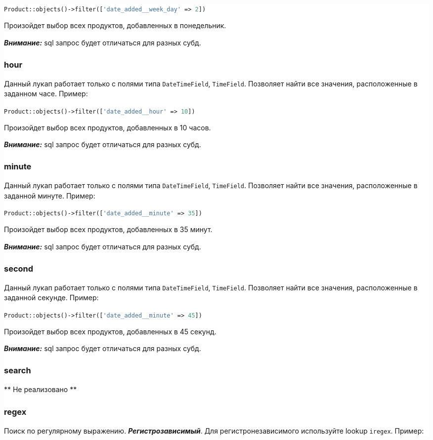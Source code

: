 ```php
Product::objects()->filter(['date_added__week_day' => 2])
```

Произойдет выбор всех продуктов, добавленных в понедельник.

***Внимание:*** sql запрос будет отличаться для разных субд.

### hour

Данный лукап работает только с полями типа `DateTimeField`, `TimeField`.
Позволяет найти все значения, расположенные в заданном часе.
Пример:

```php
Product::objects()->filter(['date_added__hour' => 10])
```

Произойдет выбор всех продуктов, добавленных в 10 часов.

***Внимание:*** sql запрос будет отличаться для разных субд.

### minute

Данный лукап работает только с полями типа `DateTimeField`, `TimeField`.
Позволяет найти все значения, расположенные в заданной минуте.
Пример:

```php
Product::objects()->filter(['date_added__minute' => 35])
```

Произойдет выбор всех продуктов, добавленных в 35 минут.

***Внимание:*** sql запрос будет отличаться для разных субд.

### second

Данный лукап работает только с полями типа `DateTimeField`, `TimeField`.
Позволяет найти все значения, расположенные в заданной секунде.
Пример:

```php
Product::objects()->filter(['date_added__minute' => 45])
```

Произойдет выбор всех продуктов, добавленных в 45 секунд.

***Внимание:*** sql запрос будет отличаться для разных субд.

### search

** Не реализовано **

### regex

Поиск по регулярному выражению.
***Регистрозависимый***. Для регистронезависимого используйте lookup `iregex`.
Пример:
